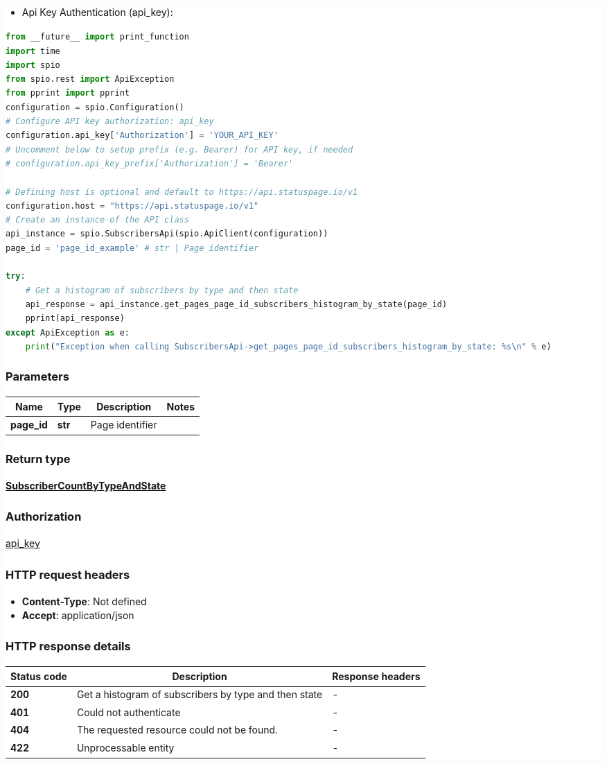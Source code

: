 * Api Key Authentication (api_key):
```python
from __future__ import print_function
import time
import spio
from spio.rest import ApiException
from pprint import pprint
configuration = spio.Configuration()
# Configure API key authorization: api_key
configuration.api_key['Authorization'] = 'YOUR_API_KEY'
# Uncomment below to setup prefix (e.g. Bearer) for API key, if needed
# configuration.api_key_prefix['Authorization'] = 'Bearer'

# Defining host is optional and default to https://api.statuspage.io/v1
configuration.host = "https://api.statuspage.io/v1"
# Create an instance of the API class
api_instance = spio.SubscribersApi(spio.ApiClient(configuration))
page_id = 'page_id_example' # str | Page identifier

try:
    # Get a histogram of subscribers by type and then state
    api_response = api_instance.get_pages_page_id_subscribers_histogram_by_state(page_id)
    pprint(api_response)
except ApiException as e:
    print("Exception when calling SubscribersApi->get_pages_page_id_subscribers_histogram_by_state: %s\n" % e)
```

### Parameters

Name | Type | Description  | Notes
------------- | ------------- | ------------- | -------------
 **page_id** | **str**| Page identifier | 

### Return type

[**SubscriberCountByTypeAndState**](SubscriberCountByTypeAndState.md)

### Authorization

[api_key](../README.md#api_key)

### HTTP request headers

 - **Content-Type**: Not defined
 - **Accept**: application/json

### HTTP response details
| Status code | Description | Response headers |
|-------------|-------------|------------------|
**200** | Get a histogram of subscribers by type and then state |  -  |
**401** | Could not authenticate |  -  |
**404** | The requested resource could not be found. |  -  |
**422** | Unprocessable entity |  -  |
